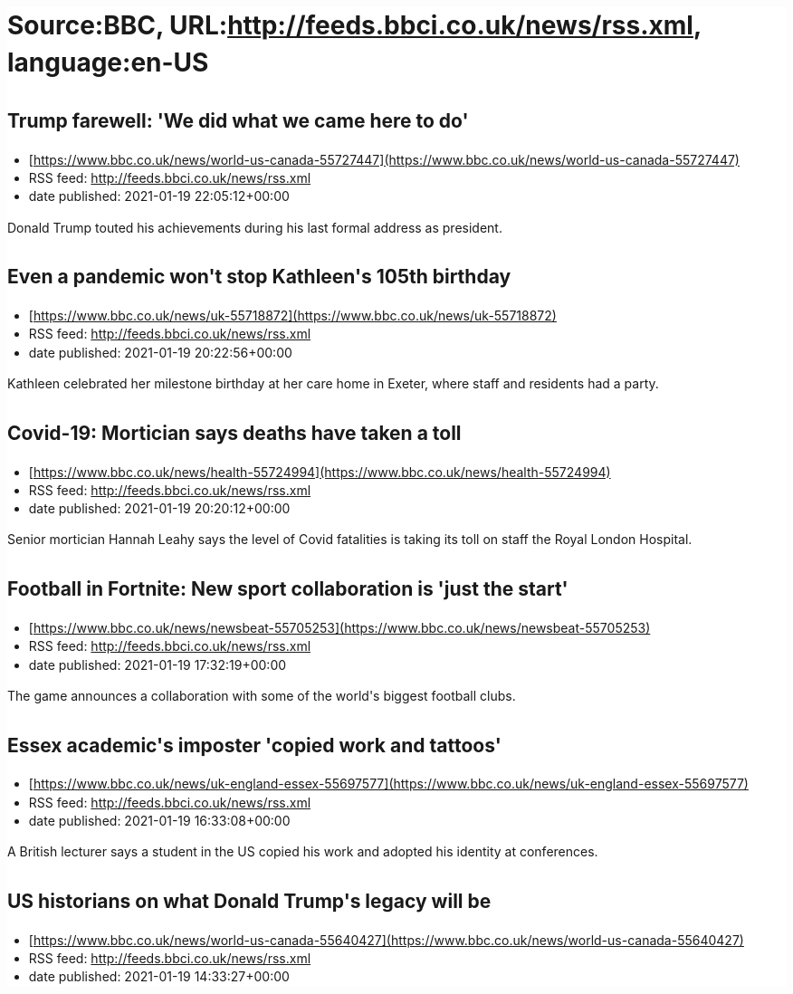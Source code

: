 # Source:BBC, URL:http://feeds.bbci.co.uk/news/rss.xml, language:en-US

## Trump farewell: 'We did what we came here to do'
 - [https://www.bbc.co.uk/news/world-us-canada-55727447](https://www.bbc.co.uk/news/world-us-canada-55727447)
 - RSS feed: http://feeds.bbci.co.uk/news/rss.xml
 - date published: 2021-01-19 22:05:12+00:00

Donald Trump touted his achievements during his last formal address as president.

## Even a pandemic won't stop Kathleen's 105th birthday
 - [https://www.bbc.co.uk/news/uk-55718872](https://www.bbc.co.uk/news/uk-55718872)
 - RSS feed: http://feeds.bbci.co.uk/news/rss.xml
 - date published: 2021-01-19 20:22:56+00:00

Kathleen celebrated her milestone birthday at her care home in Exeter, where staff and residents had a party.

## Covid-19: Mortician says deaths have taken a toll
 - [https://www.bbc.co.uk/news/health-55724994](https://www.bbc.co.uk/news/health-55724994)
 - RSS feed: http://feeds.bbci.co.uk/news/rss.xml
 - date published: 2021-01-19 20:20:12+00:00

Senior mortician Hannah Leahy says the level of Covid fatalities is taking its toll on staff the Royal London Hospital.

## Football in Fortnite: New sport collaboration is 'just the start'
 - [https://www.bbc.co.uk/news/newsbeat-55705253](https://www.bbc.co.uk/news/newsbeat-55705253)
 - RSS feed: http://feeds.bbci.co.uk/news/rss.xml
 - date published: 2021-01-19 17:32:19+00:00

The game announces a collaboration with some of the world's biggest football clubs.

## Essex academic's imposter 'copied work and tattoos'
 - [https://www.bbc.co.uk/news/uk-england-essex-55697577](https://www.bbc.co.uk/news/uk-england-essex-55697577)
 - RSS feed: http://feeds.bbci.co.uk/news/rss.xml
 - date published: 2021-01-19 16:33:08+00:00

A British lecturer says a student in the US copied his work and adopted his identity at conferences.

## US historians on what Donald Trump's legacy will be
 - [https://www.bbc.co.uk/news/world-us-canada-55640427](https://www.bbc.co.uk/news/world-us-canada-55640427)
 - RSS feed: http://feeds.bbci.co.uk/news/rss.xml
 - date published: 2021-01-19 14:33:27+00:00
